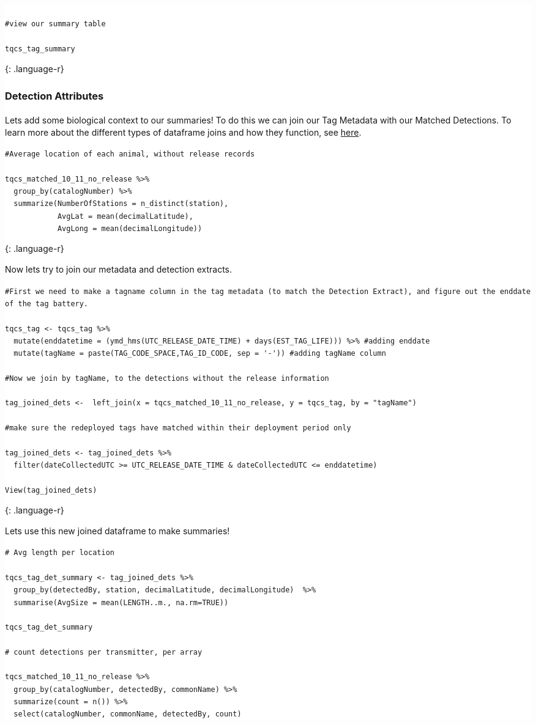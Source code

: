 ~~~

#view our summary table

tqcs_tag_summary

~~~
{: .language-r}


### Detection Attributes

Lets add some biological context to our summaries! To do this we can join our Tag Metadata with our Matched Detections. To learn more about the different types of dataframe joins and how they function, see [here](https://hollyemblem.medium.com/joining-data-with-dplyr-in-r-874698eb8898).

~~~
#Average location of each animal, without release records

tqcs_matched_10_11_no_release %>% 
  group_by(catalogNumber) %>% 
  summarize(NumberOfStations = n_distinct(station),
            AvgLat = mean(decimalLatitude),
            AvgLong = mean(decimalLongitude))

~~~
{: .language-r}

Now lets try to join our metadata and detection extracts.
~~~
#First we need to make a tagname column in the tag metadata (to match the Detection Extract), and figure out the enddate of the tag battery.

tqcs_tag <- tqcs_tag %>% 
  mutate(enddatetime = (ymd_hms(UTC_RELEASE_DATE_TIME) + days(EST_TAG_LIFE))) %>% #adding enddate
  mutate(tagName = paste(TAG_CODE_SPACE,TAG_ID_CODE, sep = '-')) #adding tagName column

#Now we join by tagName, to the detections without the release information

tag_joined_dets <-  left_join(x = tqcs_matched_10_11_no_release, y = tqcs_tag, by = "tagName")

#make sure the redeployed tags have matched within their deployment period only

tag_joined_dets <- tag_joined_dets %>% 
  filter(dateCollectedUTC >= UTC_RELEASE_DATE_TIME & dateCollectedUTC <= enddatetime)

View(tag_joined_dets)
~~~
{: .language-r}

Lets use this new joined dataframe to make summaries!
~~~
# Avg length per location

tqcs_tag_det_summary <- tag_joined_dets %>% 
  group_by(detectedBy, station, decimalLatitude, decimalLongitude)  %>%  
  summarise(AvgSize = mean(LENGTH..m., na.rm=TRUE))

tqcs_tag_det_summary

# count detections per transmitter, per array

tqcs_matched_10_11_no_release %>% 
  group_by(catalogNumber, detectedBy, commonName) %>% 
  summarize(count = n()) %>% 
  select(catalogNumber, commonName, detectedBy, count)

~~~